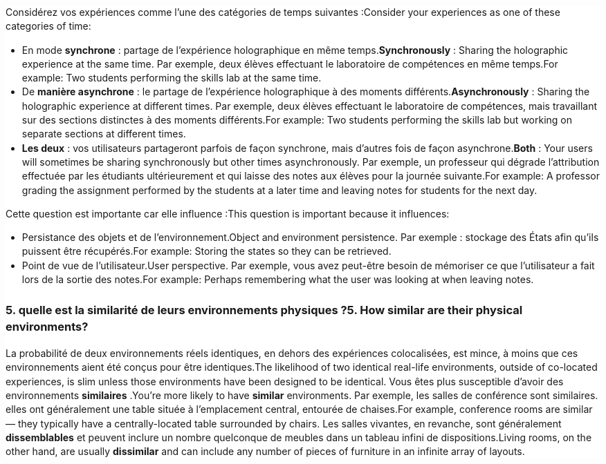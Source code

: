 <span data-ttu-id="fb9b0-159">Considérez vos expériences comme l’une des catégories de temps suivantes :</span><span class="sxs-lookup"><span data-stu-id="fb9b0-159">Consider your experiences as one of these categories of time:</span></span>

* <span data-ttu-id="fb9b0-160">En mode **synchrone** : partage de l’expérience holographique en même temps.</span><span class="sxs-lookup"><span data-stu-id="fb9b0-160">**Synchronously** : Sharing the holographic experience at the same time.</span></span> <span data-ttu-id="fb9b0-161">Par exemple, deux élèves effectuant le laboratoire de compétences en même temps.</span><span class="sxs-lookup"><span data-stu-id="fb9b0-161">For example: Two students performing the skills lab at the same time.</span></span>
* <span data-ttu-id="fb9b0-162">De **manière asynchrone** : le partage de l’expérience holographique à des moments différents.</span><span class="sxs-lookup"><span data-stu-id="fb9b0-162">**Asynchronously** : Sharing the holographic experience at different times.</span></span> <span data-ttu-id="fb9b0-163">Par exemple, deux élèves effectuant le laboratoire de compétences, mais travaillant sur des sections distinctes à des moments différents.</span><span class="sxs-lookup"><span data-stu-id="fb9b0-163">For example: Two students performing the skills lab but working on separate sections at different times.</span></span>
* <span data-ttu-id="fb9b0-164">**Les deux** : vos utilisateurs partageront parfois de façon synchrone, mais d’autres fois de façon asynchrone.</span><span class="sxs-lookup"><span data-stu-id="fb9b0-164">**Both** : Your users will sometimes be sharing synchronously but other times asynchronously.</span></span> <span data-ttu-id="fb9b0-165">Par exemple, un professeur qui dégrade l’attribution effectuée par les étudiants ultérieurement et qui laisse des notes aux élèves pour la journée suivante.</span><span class="sxs-lookup"><span data-stu-id="fb9b0-165">For example: A professor grading the assignment performed by the students at a later time and leaving notes for students for the next day.</span></span>

<span data-ttu-id="fb9b0-166">Cette question est importante car elle influence :</span><span class="sxs-lookup"><span data-stu-id="fb9b0-166">This question is important because it influences:</span></span>

* <span data-ttu-id="fb9b0-167">Persistance des objets et de l’environnement.</span><span class="sxs-lookup"><span data-stu-id="fb9b0-167">Object and environment persistence.</span></span> <span data-ttu-id="fb9b0-168">Par exemple : stockage des États afin qu’ils puissent être récupérés.</span><span class="sxs-lookup"><span data-stu-id="fb9b0-168">For example: Storing the states so they can be retrieved.</span></span>
* <span data-ttu-id="fb9b0-169">Point de vue de l’utilisateur.</span><span class="sxs-lookup"><span data-stu-id="fb9b0-169">User perspective.</span></span> <span data-ttu-id="fb9b0-170">Par exemple, vous avez peut-être besoin de mémoriser ce que l’utilisateur a fait lors de la sortie des notes.</span><span class="sxs-lookup"><span data-stu-id="fb9b0-170">For example: Perhaps remembering what the user was looking at when leaving notes.</span></span>

### <a name="5-how-similar-are-their-physical-environments"></a><span data-ttu-id="fb9b0-171">5. quelle est la similarité de leurs environnements physiques ?</span><span class="sxs-lookup"><span data-stu-id="fb9b0-171">5. How similar are their physical environments?</span></span>

<span data-ttu-id="fb9b0-172">La probabilité de deux environnements réels identiques, en dehors des expériences colocalisées, est mince, à moins que ces environnements aient été conçus pour être identiques.</span><span class="sxs-lookup"><span data-stu-id="fb9b0-172">The likelihood of two identical real-life environments, outside of co-located experiences, is slim unless those environments have been designed to be identical.</span></span> <span data-ttu-id="fb9b0-173">Vous êtes plus susceptible d’avoir des environnements **similaires** .</span><span class="sxs-lookup"><span data-stu-id="fb9b0-173">You’re more likely to have **similar** environments.</span></span> <span data-ttu-id="fb9b0-174">Par exemple, les salles de conférence sont similaires. elles ont généralement une table située à l’emplacement central, entourée de chaises.</span><span class="sxs-lookup"><span data-stu-id="fb9b0-174">For example, conference rooms are similar — they typically have a centrally-located table surrounded by chairs.</span></span> <span data-ttu-id="fb9b0-175">Les salles vivantes, en revanche, sont généralement **dissemblables** et peuvent inclure un nombre quelconque de meubles dans un tableau infini de dispositions.</span><span class="sxs-lookup"><span data-stu-id="fb9b0-175">Living rooms, on the other hand, are usually **dissimilar** and can include any number of pieces of furniture in an infinite array of layouts.</span></span>
